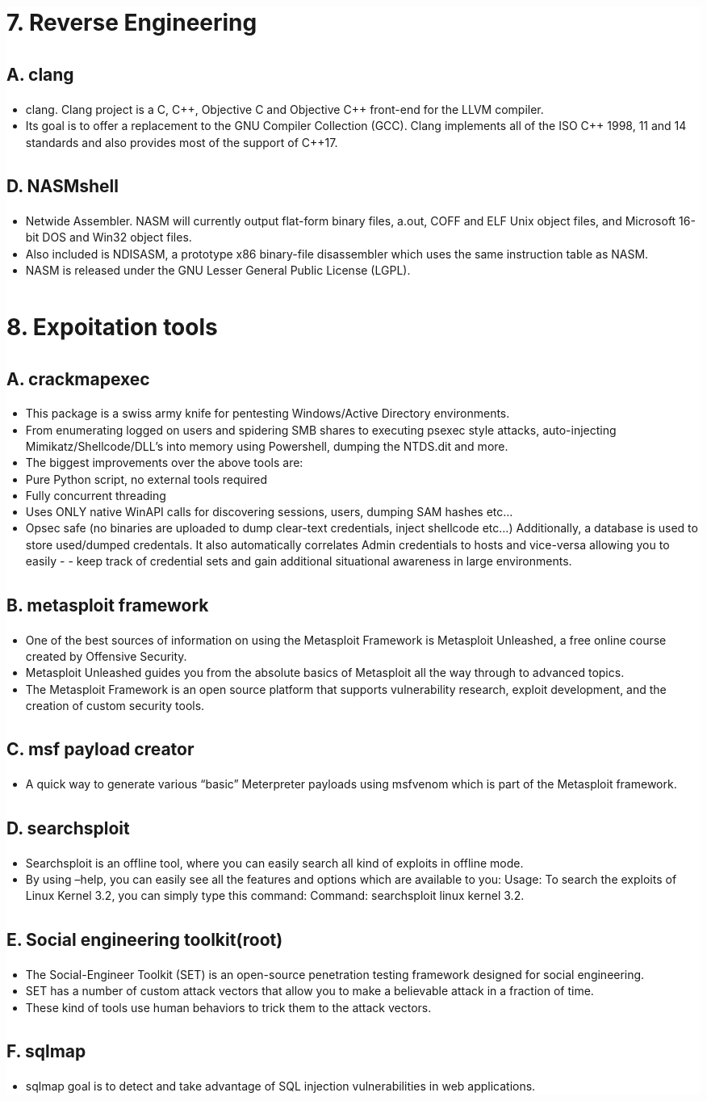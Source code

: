 # 7. Reverse Engineering
## A. clang 
- clang. Clang project is a C, C++, Objective C and Objective C++ front-end for the LLVM compiler. 
- Its goal is to offer a replacement to the GNU Compiler Collection (GCC). Clang implements all of the ISO C++ 1998, 11 and 14 standards and also provides most of the support of C++17.
## D. NASMshell
- Netwide Assembler. NASM will currently output flat-form binary files, a.out, COFF and ELF Unix object files, and Microsoft 16-bit DOS and Win32 object files.
- Also included is NDISASM, a prototype x86 binary-file disassembler which uses the same instruction table as NASM.
- NASM is released under the GNU Lesser General Public License (LGPL).

# 8. Expoitation tools
## A. crackmapexec
- This package is a swiss army knife for pentesting Windows/Active Directory environments.
- From enumerating logged on users and spidering SMB shares to executing psexec style attacks, auto-injecting Mimikatz/Shellcode/DLL’s into memory using Powershell, dumping the NTDS.dit and more.
- The biggest improvements over the above tools are:
- Pure Python script, no external tools required
- Fully concurrent threading
- Uses ONLY native WinAPI calls for discovering sessions, users, dumping SAM hashes etc…
- Opsec safe (no binaries are uploaded to dump clear-text credentials, inject shellcode etc…)
Additionally, a database is used to store used/dumped credentals. It also automatically correlates Admin credentials to hosts and vice-versa allowing you to easily - - keep track of credential sets and gain additional situational awareness in large environments.
## B. metasploit framework
- One of the best sources of information on using the Metasploit Framework is Metasploit Unleashed, a free online course created by Offensive Security. 
- Metasploit Unleashed guides you from the absolute basics of Metasploit all the way through to advanced topics.
- The Metasploit Framework is an open source platform that supports vulnerability research, exploit development, and the creation of custom security tools.
## C. msf payload creator
- A quick way to generate various “basic” Meterpreter payloads using msfvenom which is part of the Metasploit framework.
## D. searchsploit
- Searchsploit is an offline tool, where you can easily search all kind of exploits in offline mode. 
- By using –help, you can easily see all the features and options which are available to you: Usage: To search the exploits of Linux Kernel 3.2, you can simply type this command: Command: searchsploit linux kernel 3.2.
## E. Social engineering toolkit(root)
- The Social-Engineer Toolkit (SET) is an open-source penetration testing framework designed for social engineering. 
- SET has a number of custom attack vectors that allow you to make a believable attack in a fraction of time. 
- These kind of tools use human behaviors to trick them to the attack vectors.
## F. sqlmap
- sqlmap goal is to detect and take advantage of SQL injection vulnerabilities in web applications. 
